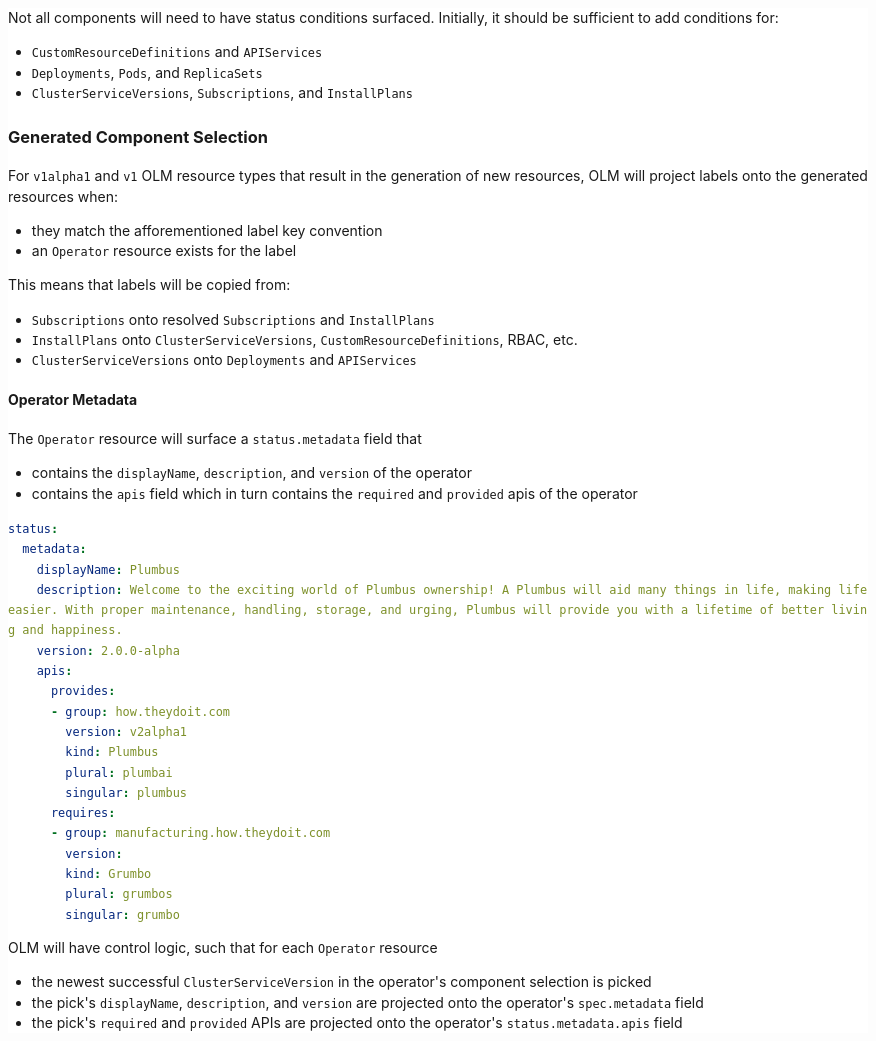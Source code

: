 Not all components will need to have status conditions surfaced. Initially, it should be sufficient to add conditions for:

- `CustomResourceDefinitions` and `APIServices`
- `Deployments`, `Pods`, and `ReplicaSets`
- `ClusterServiceVersions`, `Subscriptions`, and `InstallPlans`

### Generated Component Selection

For `v1alpha1` and `v1` OLM resource types that result in the generation of new resources, OLM will project labels onto the generated resources when:

- they match the afforementioned label key convention
- an `Operator` resource exists for the label

This means that labels will be copied from:

- `Subscriptions` onto resolved `Subscriptions` and `InstallPlans`
- `InstallPlans` onto `ClusterServiceVersions`, `CustomResourceDefinitions`, RBAC, etc.
- `ClusterServiceVersions` onto `Deployments` and `APIServices`

#### Operator Metadata

The `Operator` resource will surface a `status.metadata` field that

- contains the `displayName`, `description`, and `version` of the operator
- contains the `apis` field which in turn contains the `required` and `provided` apis of the operator

```yaml
status:
  metadata:
    displayName: Plumbus
    description: Welcome to the exciting world of Plumbus ownership! A Plumbus will aid many things in life, making life easier. With proper maintenance, handling, storage, and urging, Plumbus will provide you with a lifetime of better living and happiness.
    version: 2.0.0-alpha
    apis:
      provides:
      - group: how.theydoit.com
        version: v2alpha1
        kind: Plumbus
        plural: plumbai
        singular: plumbus
      requires:
      - group: manufacturing.how.theydoit.com
        version:
        kind: Grumbo
        plural: grumbos
        singular: grumbo
```

OLM will have control logic, such that for each `Operator` resource

- the newest successful `ClusterServiceVersion` in the operator's component selection is picked
- the pick's `displayName`, `description`, and `version` are projected onto the operator's `spec.metadata` field
- the pick's `required` and `provided` APIs are projected onto the operator's `status.metadata.apis` field
